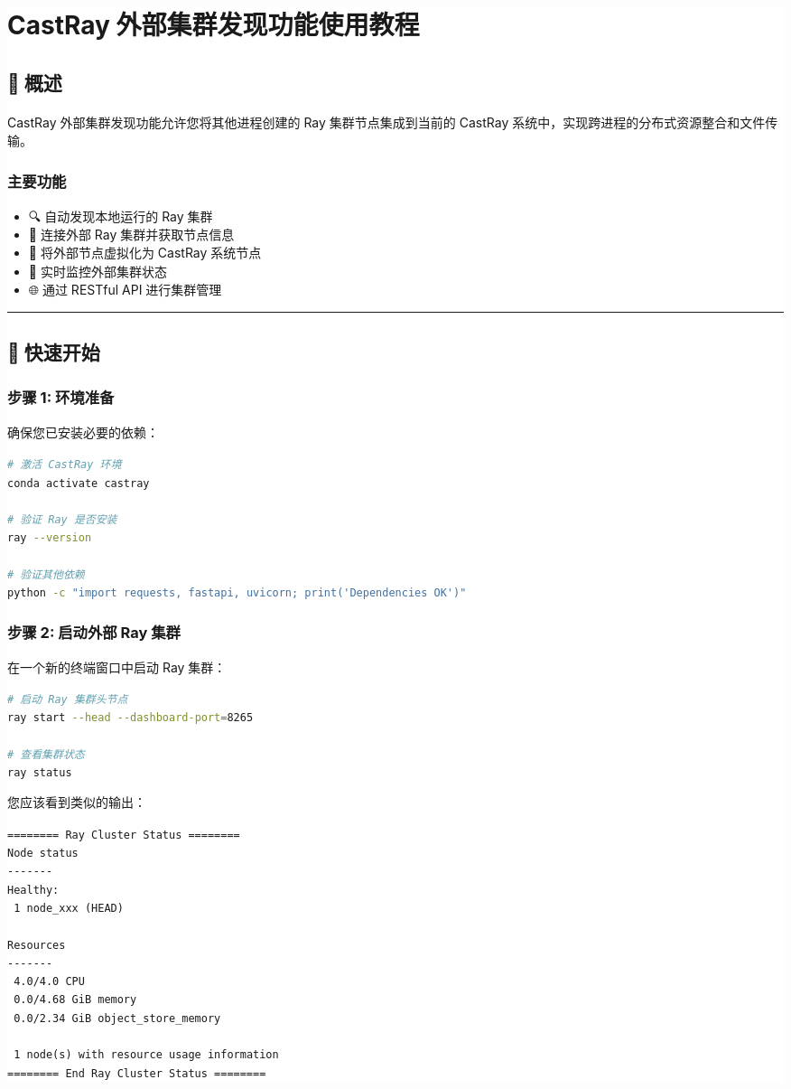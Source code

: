 # CastRay 外部集群发现功能使用教程

## 📖 概述

CastRay 外部集群发现功能允许您将其他进程创建的 Ray 集群节点集成到当前的 CastRay 系统中，实现跨进程的分布式资源整合和文件传输。

### 主要功能
- 🔍 自动发现本地运行的 Ray 集群
- 🔗 连接外部 Ray 集群并获取节点信息
- 🎯 将外部节点虚拟化为 CastRay 系统节点
- 📡 实时监控外部集群状态
- 🌐 通过 RESTful API 进行集群管理

---

## 🚀 快速开始

### 步骤 1: 环境准备

确保您已安装必要的依赖：

```bash
# 激活 CastRay 环境
conda activate castray

# 验证 Ray 是否安装
ray --version

# 验证其他依赖
python -c "import requests, fastapi, uvicorn; print('Dependencies OK')"
```

### 步骤 2: 启动外部 Ray 集群

在一个新的终端窗口中启动 Ray 集群：

```bash
# 启动 Ray 集群头节点
ray start --head --dashboard-port=8265

# 查看集群状态
ray status
```

您应该看到类似的输出：
```
======== Ray Cluster Status ========
Node status
-------
Healthy:
 1 node_xxx (HEAD)

Resources
-------
 4.0/4.0 CPU
 0.0/4.68 GiB memory
 0.0/2.34 GiB object_store_memory

 1 node(s) with resource usage information
======== End Ray Cluster Status ========
```
